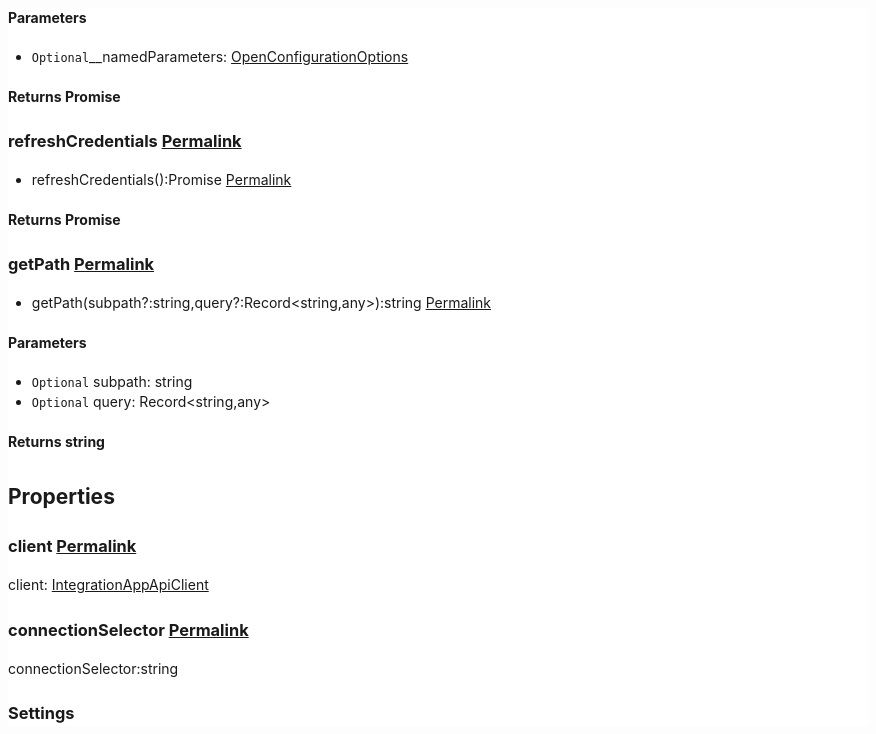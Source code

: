 



#### Parameters



- `Optional`\_\_namedParameters: [OpenConfigurationOptions](https://console.integration.app/ref/react/interfaces/_integration-app_react.OpenConfigurationOptions.html)

#### Returns Promise<void>

### refreshCredentials [Permalink](https://console.integration.app/ref/react/classes/ConnectionAccessor.html\#refreshcredentials)

- refreshCredentials():Promise<void> [Permalink](https://console.integration.app/ref/react/classes/ConnectionAccessor.html#refreshcredentials-1)



#### Returns Promise<void>


### getPath [Permalink](https://console.integration.app/ref/react/classes/ConnectionAccessor.html\#getpath)

- getPath(subpath?:string,query?:Record<string,any>):string [Permalink](https://console.integration.app/ref/react/classes/ConnectionAccessor.html#getpath-1)





#### Parameters



- `Optional` subpath: string
- `Optional` query: Record<string,any>

#### Returns string

## Properties

### client [Permalink](https://console.integration.app/ref/react/classes/ConnectionAccessor.html\#client)

client: [IntegrationAppApiClient](https://console.integration.app/ref/react/classes/_integration-app_react.IntegrationAppApiClient.html)

### connectionSelector [Permalink](https://console.integration.app/ref/react/classes/ConnectionAccessor.html\#connectionselector)

connectionSelector:string

### Settings
